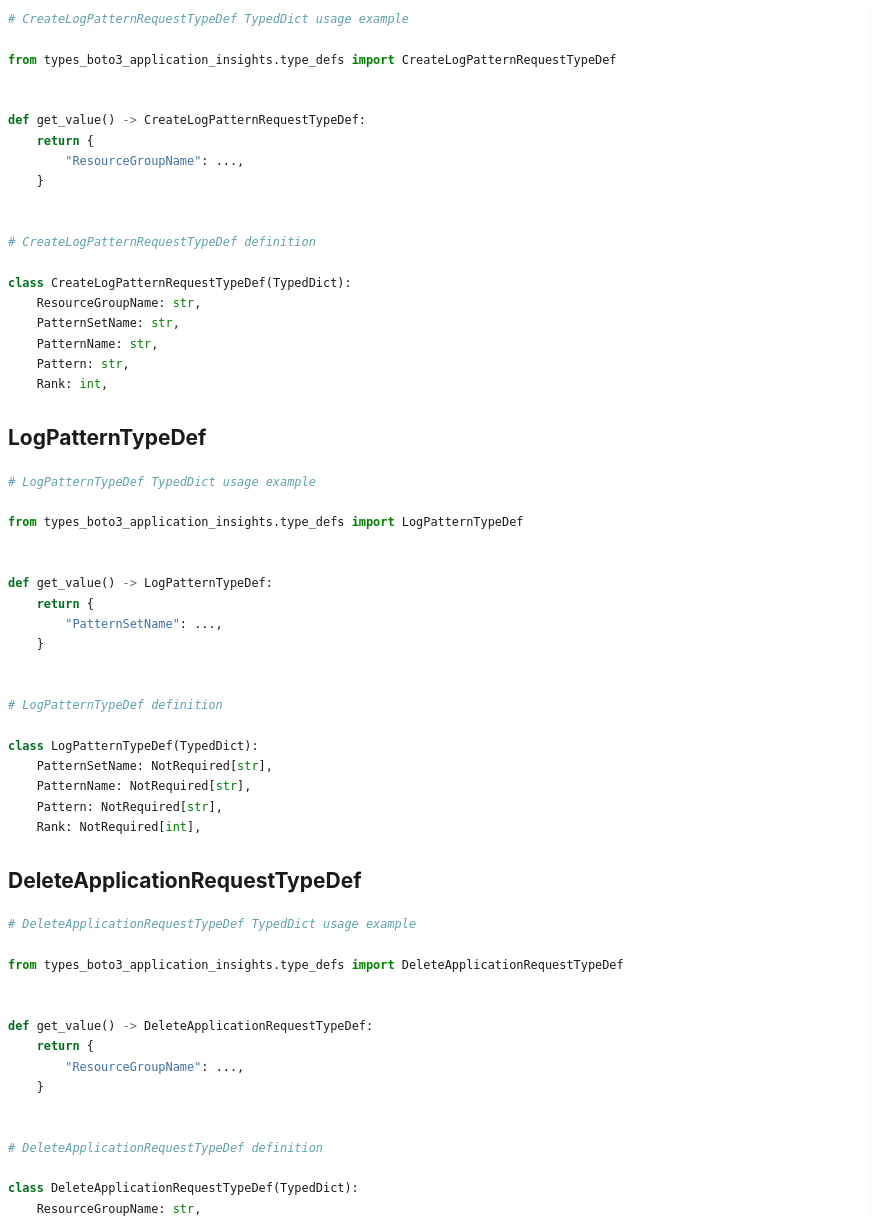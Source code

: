 ```python
# CreateLogPatternRequestTypeDef TypedDict usage example

from types_boto3_application_insights.type_defs import CreateLogPatternRequestTypeDef


def get_value() -> CreateLogPatternRequestTypeDef:
    return {
        "ResourceGroupName": ...,
    }


# CreateLogPatternRequestTypeDef definition

class CreateLogPatternRequestTypeDef(TypedDict):
    ResourceGroupName: str,
    PatternSetName: str,
    PatternName: str,
    Pattern: str,
    Rank: int,
```


## LogPatternTypeDef

```python
# LogPatternTypeDef TypedDict usage example

from types_boto3_application_insights.type_defs import LogPatternTypeDef


def get_value() -> LogPatternTypeDef:
    return {
        "PatternSetName": ...,
    }


# LogPatternTypeDef definition

class LogPatternTypeDef(TypedDict):
    PatternSetName: NotRequired[str],
    PatternName: NotRequired[str],
    Pattern: NotRequired[str],
    Rank: NotRequired[int],
```


## DeleteApplicationRequestTypeDef

```python
# DeleteApplicationRequestTypeDef TypedDict usage example

from types_boto3_application_insights.type_defs import DeleteApplicationRequestTypeDef


def get_value() -> DeleteApplicationRequestTypeDef:
    return {
        "ResourceGroupName": ...,
    }


# DeleteApplicationRequestTypeDef definition

class DeleteApplicationRequestTypeDef(TypedDict):
    ResourceGroupName: str,
```